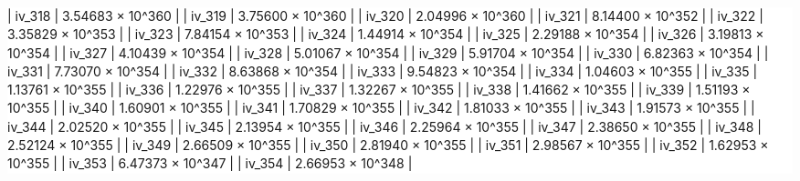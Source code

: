 | iv_318 | 3.54683 × 10^360 |
| iv_319 | 3.75600 × 10^360 |
| iv_320 | 2.04996 × 10^360 |
| iv_321 | 8.14400 × 10^352 |
| iv_322 | 3.35829 × 10^353 |
| iv_323 | 7.84154 × 10^353 |
| iv_324 | 1.44914 × 10^354 |
| iv_325 | 2.29188 × 10^354 |
| iv_326 | 3.19813 × 10^354 |
| iv_327 | 4.10439 × 10^354 |
| iv_328 | 5.01067 × 10^354 |
| iv_329 | 5.91704 × 10^354 |
| iv_330 | 6.82363 × 10^354 |
| iv_331 | 7.73070 × 10^354 |
| iv_332 | 8.63868 × 10^354 |
| iv_333 | 9.54823 × 10^354 |
| iv_334 | 1.04603 × 10^355 |
| iv_335 | 1.13761 × 10^355 |
| iv_336 | 1.22976 × 10^355 |
| iv_337 | 1.32267 × 10^355 |
| iv_338 | 1.41662 × 10^355 |
| iv_339 | 1.51193 × 10^355 |
| iv_340 | 1.60901 × 10^355 |
| iv_341 | 1.70829 × 10^355 |
| iv_342 | 1.81033 × 10^355 |
| iv_343 | 1.91573 × 10^355 |
| iv_344 | 2.02520 × 10^355 |
| iv_345 | 2.13954 × 10^355 |
| iv_346 | 2.25964 × 10^355 |
| iv_347 | 2.38650 × 10^355 |
| iv_348 | 2.52124 × 10^355 |
| iv_349 | 2.66509 × 10^355 |
| iv_350 | 2.81940 × 10^355 |
| iv_351 | 2.98567 × 10^355 |
| iv_352 | 1.62953 × 10^355 |
| iv_353 | 6.47373 × 10^347 |
| iv_354 | 2.66953 × 10^348 |